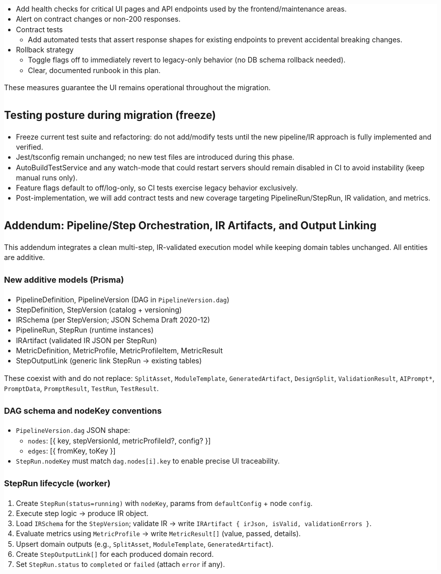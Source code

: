   - Add health checks for critical UI pages and API endpoints used by the frontend/maintenance areas.
  - Alert on contract changes or non-200 responses.
- Contract tests
  - Add automated tests that assert response shapes for existing endpoints to prevent accidental breaking changes.
- Rollback strategy
  - Toggle flags off to immediately revert to legacy-only behavior (no DB schema rollback needed).
  - Clear, documented runbook in this plan.

These measures guarantee the UI remains operational throughout the migration.

## Testing posture during migration (freeze)

- Freeze current test suite and refactoring: do not add/modify tests until the new pipeline/IR approach is fully implemented and verified.
- Jest/tsconfig remain unchanged; no new test files are introduced during this phase.
- AutoBuildTestService and any watch-mode that could restart servers should remain disabled in CI to avoid instability (keep manual runs only).
- Feature flags default to off/log-only, so CI tests exercise legacy behavior exclusively.
- Post-implementation, we will add contract tests and new coverage targeting PipelineRun/StepRun, IR validation, and metrics.

## Addendum: Pipeline/Step Orchestration, IR Artifacts, and Output Linking

This addendum integrates a clean multi-step, IR-validated execution model while keeping domain tables unchanged. All entities are additive.

### New additive models (Prisma)

- PipelineDefinition, PipelineVersion (DAG in `PipelineVersion.dag`)
- StepDefinition, StepVersion (catalog + versioning)
- IRSchema (per StepVersion; JSON Schema Draft 2020-12)
- PipelineRun, StepRun (runtime instances)
- IRArtifact (validated IR JSON per StepRun)
- MetricDefinition, MetricProfile, MetricProfileItem, MetricResult
- StepOutputLink (generic link StepRun → existing tables)

These coexist with and do not replace: `SplitAsset`, `ModuleTemplate`, `GeneratedArtifact`, `DesignSplit`, `ValidationResult`, `AIPrompt*`, `PromptData`, `PromptResult`, `TestRun`, `TestResult`.

### DAG schema and nodeKey conventions

- `PipelineVersion.dag` JSON shape:
  - `nodes`: [{ key, stepVersionId, metricProfileId?, config? }]
  - `edges`: [{ fromKey, toKey }]
- `StepRun.nodeKey` must match `dag.nodes[i].key` to enable precise UI traceability.

### StepRun lifecycle (worker)

1) Create `StepRun(status=running)` with `nodeKey`, params from `defaultConfig` + node `config`.
2) Execute step logic → produce IR object.
3) Load `IRSchema` for the `StepVersion`; validate IR → write `IRArtifact { irJson, isValid, validationErrors }`.
4) Evaluate metrics using `MetricProfile` → write `MetricResult[]` (value, passed, details).
5) Upsert domain outputs (e.g., `SplitAsset`, `ModuleTemplate`, `GeneratedArtifact`).
6) Create `StepOutputLink[]` for each produced domain record.
7) Set `StepRun.status` to `completed` or `failed` (attach `error` if any).
